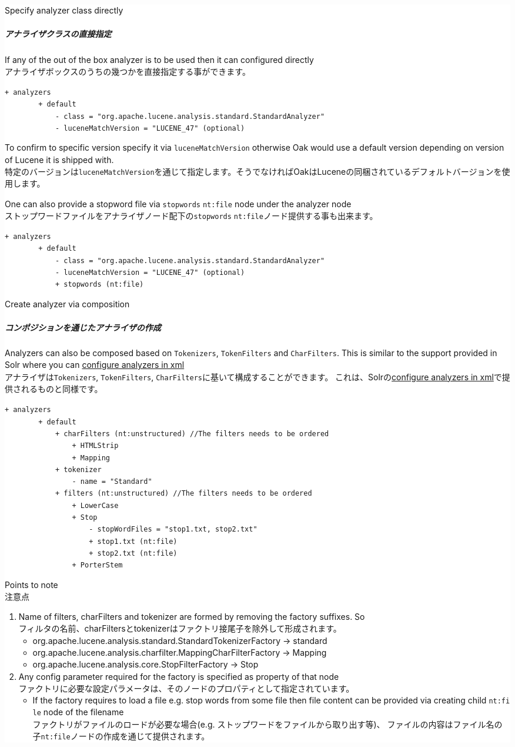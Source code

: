 Specify analyzer class directly
##### アナライザクラスの直接指定

If any of the out of the box analyzer is to be used then it can configured directly  
アナライザボックスのうちの幾つかを直接指定する事ができます。

    + analyzers
            + default
                - class = "org.apache.lucene.analysis.standard.StandardAnalyzer"
                - luceneMatchVersion = "LUCENE_47" (optional)

To confirm to specific version specify it via `luceneMatchVersion` otherwise Oak
would use a default version depending on version of Lucene it is shipped with.  
特定のバージョンは`luceneMatchVersion`を通じて指定します。そうでなければOakはLuceneの同梱されているデフォルトバージョンを使用します。

One can also provide a stopword file via `stopwords` `nt:file` node under
the analyzer node  
ストップワードファイルをアナライザノード配下の`stopwords` `nt:file`ノード提供する事も出来ます。 

    + analyzers
            + default
                - class = "org.apache.lucene.analysis.standard.StandardAnalyzer"
                - luceneMatchVersion = "LUCENE_47" (optional)
                + stopwords (nt:file)

Create analyzer via composition
##### コンポジションを通じたアナライザの作成

Analyzers can also be composed based on `Tokenizers`, `TokenFilters` and
`CharFilters`. This is similar to the support provided in Solr where you can
[configure analyzers in xml][solr-analyzer]  
アナライザは`Tokenizers`, `TokenFilters`, `CharFilters`に基いて構成することができます。
これは、Solrの[configure analyzers in xml][solr-analyzer]で提供されるものと同様です。

    + analyzers
            + default
                + charFilters (nt:unstructured) //The filters needs to be ordered
                    + HTMLStrip
                    + Mapping
                + tokenizer
                    - name = "Standard"
                + filters (nt:unstructured) //The filters needs to be ordered
                    + LowerCase
                    + Stop
                        - stopWordFiles = "stop1.txt, stop2.txt"
                        + stop1.txt (nt:file)
                        + stop2.txt (nt:file)
                    + PorterStem

Points to note  
注意点

1. Name of filters, charFilters and tokenizer are formed by removing the
   factory suffixes. So  
   フィルタの名前、charFiltersとtokenizerはファクトリ接尾子を除外して形成されます。
    * org.apache.lucene.analysis.standard.StandardTokenizerFactory -> standard
    * org.apache.lucene.analysis.charfilter.MappingCharFilterFactory -> Mapping
    * org.apache.lucene.analysis.core.StopFilterFactory -> Stop
2. Any config parameter required for the factory is specified as property of
   that node  
   ファクトリに必要な設定パラメータは、そのノードのプロパティとして指定されています。
    * If the factory requires to load a file e.g. stop words from some file then
      file content can be provided via creating child `nt:file` node of the
      filename  
      ファクトリがファイルのロードが必要な場合(e.g. ストップワードをファイルから取り出す等)、
      ファイルの内容はファイル名の子`nt:file`ノードの作成を通じて提供されます。


[1]: http://www.day.com/specs/jsr170/javadocs/jcr-2.0/constant-values.html#javax.jcr.PropertyType.TYPENAME_STRING
[OAK-2201]: https://issues.apache.org/jira/browse/OAK-2201
[OAK-1724]: https://issues.apache.org/jira/browse/OAK-1724
[OAK-2196]: https://issues.apache.org/jira/browse/OAK-2196
[OAK-2005]: https://issues.apache.org/jira/browse/OAK-2005
[OAK-1737]: https://issues.apache.org/jira/browse/OAK-1737 
[OAK-2306]: https://issues.apache.org/jira/browse/OAK-2306
[OAK-2268]: https://issues.apache.org/jira/browse/OAK-2268
[luke]: https://code.google.com/p/luke/
[oak-console]: https://github.com/apache/jackrabbit-oak/tree/trunk/oak-run#console
[JCR-2989]: https://issues.apache.org/jira/browse/JCR-2989?focusedCommentId=13051101
[solr-analyzer]: https://wiki.apache.org/solr/AnalyzersTokenizersTokenFilters#Specifying_an_Analyzer_in_the_schema